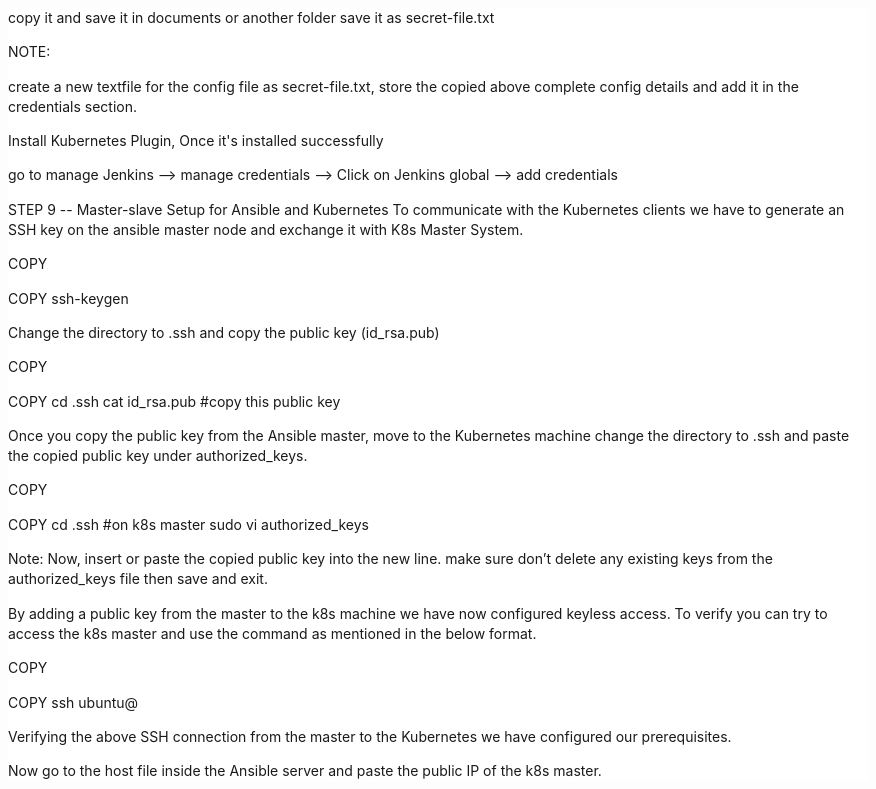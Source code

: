 

copy it and save it in documents or another folder save it as secret-file.txt

NOTE:

create a new textfile for the config file as secret-file.txt, store the copied above complete config details and add it in the credentials section.

Install Kubernetes Plugin, Once it's installed successfully



go to manage Jenkins --> manage credentials --> Click on Jenkins global --> add credentials



STEP 9 -- Master-slave Setup for Ansible and Kubernetes
To communicate with the Kubernetes clients we have to generate an SSH key on the ansible master node and exchange it with K8s Master System.


COPY

COPY
ssh-keygen


Change the directory to .ssh and copy the public key (id_rsa.pub)


COPY

COPY
cd .ssh
cat id_rsa.pub  #copy this public key


Once you copy the public key from the Ansible master, move to the Kubernetes machine change the directory to .ssh and paste the copied public key under authorized_keys.


COPY

COPY
cd .ssh #on k8s master 
sudo vi authorized_keys


Note: Now, insert or paste the copied public key into the new line. make sure don’t delete any existing keys from the authorized_keys file then save and exit.

By adding a public key from the master to the k8s machine we have now configured keyless access. To verify you can try to access the k8s master and use the command as mentioned in the below format.


COPY

COPY
ssh ubuntu@<public-ip-k8s-master>


Verifying the above SSH connection from the master to the Kubernetes we have configured our prerequisites.

Now go to the host file inside the Ansible server and paste the public IP of the k8s master.

